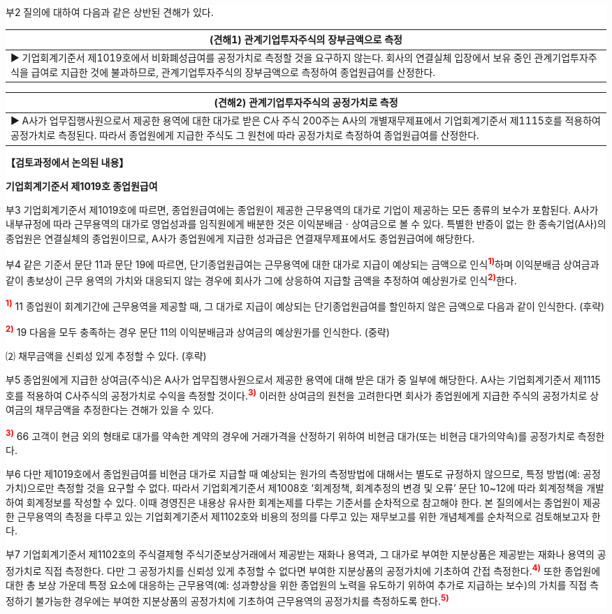   

부2 질의에 대하여 다음과 같은 상반된 견해가 있다.

  

| (견해1) 관계기업투자주식의 장부금액으로 측정 |
| --- |
| ▶ 기업회계기준서 제1019호에서 비화폐성급여를 공정가치로 측정할 것을 요구하지 않는다. 회사의 연결실체 입장에서 보유 중인 관계기업투자주식을 급여로 지급한 것에 불과하므로, 관계기업투자주식의 장부금액으로 측정하여 종업원급여를 산정한다. |

  

| (견해2) 관계기업투자주식의 공정가치로 측정 |
| --- |
| ▶ A사가 업무집행사원으로서 제공한 용역에 대한 대가로 받은 C사 주식 200주는 A사의 개별재무제표에서 기업회계기준서 제1115호를 적용하여 공정가치로 측정된다. 따라서 종업원에게 지급한 주식도 그 원천에 따라 공정가치로 측정하여 종업원급여를 산정한다. |

  
  

**【검토과정에서 논의된 내용】**

  

**기업회계기준서 제1019호 종업원급여**

  

부3 기업회계기준서 제1019호에 따르면, 종업원급여에는 종업원이 제공한 근무용역의 대가로 기업이 제공하는 모든 종류의 보수가 포함된다. A사가 내부규정에 따라 근무용역의 대가로 영업성과를 임직원에게 배분한 것은 이익분배금ㆍ상여금으로 볼 수 있다. 특별한 반증이 없는 한 종속기업(A사)의 종업원은 연결실체의 종업원이므로, A사가 종업원에게 지급한 성과급은 연결재무제표에서도 종업원급여에 해당한다.

  

부4 같은 기준서 문단 11과 문단 19에 따르면, 단기종업원급여는 근무용역에 대한 대가로 지급이 예상되는 금액으로 인식<sup><font color="red"><b>1)</b></font></sup>하며 이익분배금 상여금과 같이 총보상이 근무 용역의 가치와 대응되지 않는 경우에 회사가 그에 상응하여 지급할 금액을 추정하여 예상원가로 인식<sup><font color="red"><b>2)</b></font></sup>한다.

<sup><font color="red"><b>1)</b></font></sup> 11 종업원이 회계기간에 근무용역을 제공할 때, 그 대가로 지급이 예상되는 단기종업원급여를 할인하지 않은 금액으로 다음과 같이 인식한다. (후략)

<sup><font color="red"><b>2)</b></font></sup> 19 다음을 모두 충족하는 경우 문단 11의 이익분배금과 상여금의 예상원가를 인식한다. (중략)

⑵ 채무금액을 신뢰성 있게 추정할 수 있다. (후략)

  

부5 종업원에게 지급한 상여금(주식)은 A사가 업무집행사원으로서 제공한 용역에 대해 받은 대가 중 일부에 해당한다. A사는 기업회계기준서 제1115호를 적용하여 C사주식의 공정가치로 수익을 측정할 것이다.<sup><font color="red"><b>3)</b></font></sup> 이러한 상여금의 원천을 고려한다면 회사가 종업원에게 지급한 주식의 공정가치로 상여금의 채무금액을 추정한다는 견해가 있을 수 있다.

<sup><font color="red"><b>3)</b></font></sup> 66 고객이 현금 외의 형태로 대가를 약속한 계약의 경우에 거래가격을 산정하기 위하여 비현금 대가(또는 비현금 대가의약속)를 공정가치로 측정한다.

  

부6 다만 제1019호에서 종업원급여를 비현금 대가로 지급할 때 예상되는 원가의 측정방법에 대해서는 별도로 규정하지 않으므로, 특정 방법(예: 공정가치)으로만 측정할 것을 요구할 수 없다. 따라서 기업회계기준서 제1008호 ‘회계정책, 회계추정의 변경 및 오류’ 문단 10~12에 따라 회계정책을 개발하여 회계정보를 작성할 수 있다. 이때 경영진은 내용상 유사한 회계논제를 다루는 기준서를 순차적으로 참고해야 한다. 본 질의에서는 종업원이 제공한 근무용역의 측정을 다루고 있는 기업회계기준서 제1102호와 비용의 정의를 다루고 있는 재무보고를 위한 개념체계를 순차적으로 검토해보고자 한다.

  

부7 기업회계기준서 제1102호의 주식결제형 주식기준보상거래에서 제공받는 재화나 용역과, 그 대가로 부여한 지분상품은 제공받는 재화나 용역의 공정가치로 직접 측정한다. 다만 그 공정가치를 신뢰성 있게 추정할 수 없다면 부여한 지분상품의 공정가치에 기초하여 간접 측정한다.<sup><font color="red"><b>4)</b></font></sup> 또한 종업원에 대한 총 보상 가운데 특정 요소에 대응하는 근무용역(예: 성과향상을 위한 종업원의 노력을 유도하기 위하여 추가로 지급하는 보수)의 가치를 직접 측정하기 불가능한 경우에는 부여한 지분상품의 공정가치에 기초하여 근무용역의 공정가치를 측정하도록 한다.<sup><font color="red"><b>5)</b></font></sup>
